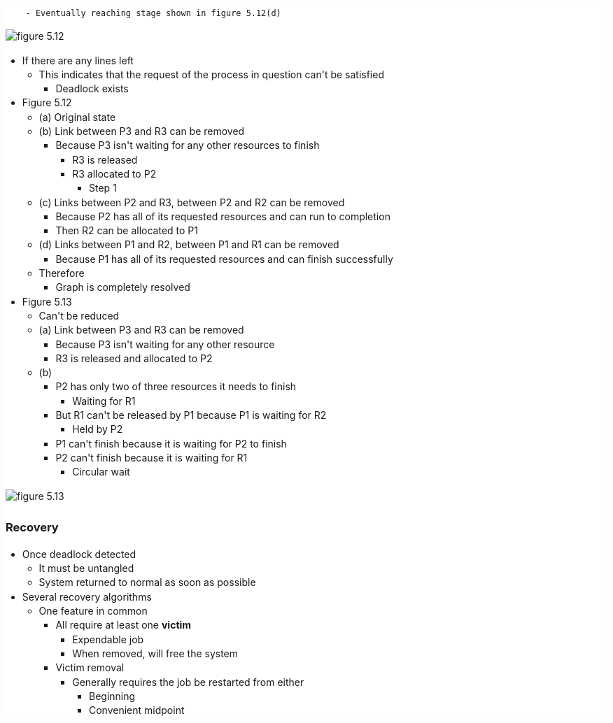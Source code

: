 		- Eventually reaching stage shown in figure 5.12(d)

![figure 5.12](http://snag.gy/8cPM7.jpg)

- If there are any lines left
	- This indicates that the request of the process in question can't be satisfied
		- Deadlock exists
- Figure 5.12
	- (a) Original state
	- (b) Link between P3 and R3 can be removed
		- Because P3 isn't waiting for any other resources to finish
			- R3 is released
			- R3 allocated to P2
				- Step 1
	- (c) Links between P2 and R3, between P2 and R2 can be removed
		- Because P2 has all of its requested resources and can run to completion
		- Then R2 can be allocated to P1
	- (d) Links between P1 and R2, between P1 and R1 can be removed
		- Because P1 has all of its requested resources and can finish successfully
	- Therefore
		- Graph is completely resolved
- Figure 5.13
	- Can't be reduced
	- (a) Link between P3 and R3 can be removed
		- Because P3 isn't waiting for any other resource
		- R3 is released and allocated to P2
	- (b)
		- P2 has only two of three resources it needs to finish
			- Waiting for R1
		- But R1 can't be released by P1 because P1 is waiting for R2
			- Held by P2
		- P1 can't finish because it is waiting for P2 to finish
		- P2 can't finish because it is waiting for R1
			- Circular wait

![figure 5.13](http://snag.gy/L2e3U.jpg)

### Recovery

- Once deadlock detected
	- It must be untangled
	- System returned to normal as soon as possible
- Several recovery algorithms
	- One feature in common
		- All require at least one **victim**
			- Expendable job
			- When removed, will free the system
		- Victim removal
			- Generally requires the job be restarted from either
				- Beginning
				- Convenient midpoint
